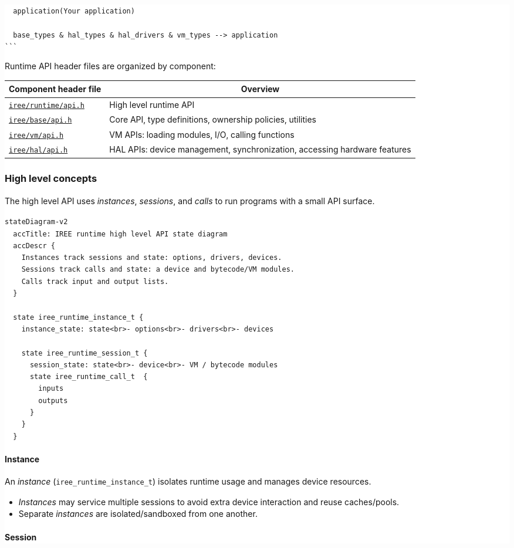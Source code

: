       application(Your application)

      base_types & hal_types & hal_drivers & vm_types --> application
    ```

Runtime API header files are organized by component:

| Component header file | Overview |
| --------------------- | -------- |
[`iree/runtime/api.h`](https://github.com/openxla/iree/blob/main/runtime/src/iree/runtime/api.h) | High level runtime API
[`iree/base/api.h`](https://github.com/openxla/iree/blob/main/runtime/src/iree/base/api.h) | Core API, type definitions, ownership policies, utilities
[`iree/vm/api.h`](https://github.com/openxla/iree/blob/main/runtime/src/iree/vm/api.h) | VM APIs: loading modules, I/O, calling functions
[`iree/hal/api.h`](https://github.com/openxla/iree/blob/main/runtime/src/iree/hal/api.h) | HAL APIs: device management, synchronization, accessing hardware features

### High level concepts

The high level API uses _instances_, _sessions_, and _calls_ to run programs
with a small API surface.

```mermaid
stateDiagram-v2
  accTitle: IREE runtime high level API state diagram
  accDescr {
    Instances track sessions and state: options, drivers, devices.
    Sessions track calls and state: a device and bytecode/VM modules.
    Calls track input and output lists.
  }

  state iree_runtime_instance_t {
    instance_state: state<br>- options<br>- drivers<br>- devices

    state iree_runtime_session_t {
      session_state: state<br>- device<br>- VM / bytecode modules
      state iree_runtime_call_t  {
        inputs
        outputs
      }
    }
  }
```

#### Instance

An _instance_ (`iree_runtime_instance_t`) isolates runtime usage and manages
device resources.

* _Instances_ may service multiple sessions to avoid extra device interaction
  and reuse caches/pools.
* Separate _instances_ are isolated/sandboxed from one another.

#### Session
